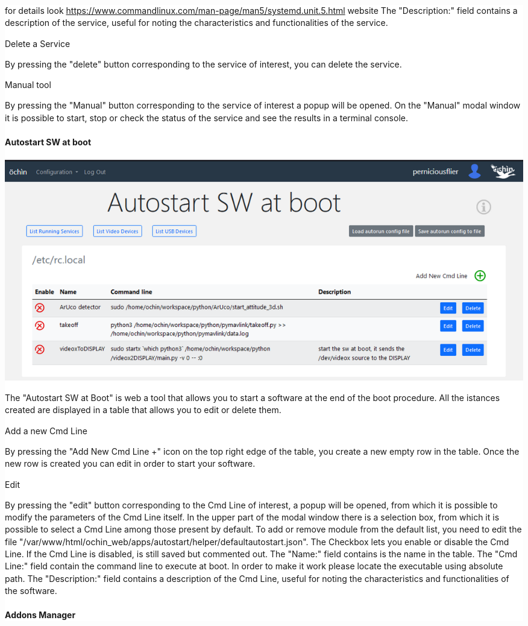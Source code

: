 for details look https://www.commandlinux.com/man-page/man5/systemd.unit.5.html website
The "Description:" field contains a description of the service, useful for noting the characteristics and functionalities of the service.</p>
<p>Delete a Service</p>
<p>By pressing the "delete" button corresponding to the service of interest, you can delete the service.</p>
<p>Manual tool</p>
<p>By pressing the "Manual" button corresponding to the service of interest a popup will be opened. On the "Manual" modal window it is possible to start, stop or check the status of the service and see the results in a terminal console. </p>
<h4>Autostart SW at boot</h4>

![Alt text](images/autostart.png?raw=true&=200x "Autostart sw at boot")
<p>The "Autostart SW at Boot" is web a tool that allows you to start a software at the end of the boot procedure.
All the istances created are displayed in a table that allows you to edit or delete them.</p>
<p>Add a new Cmd Line</p>
<p>By pressing the "Add New Cmd Line +" icon on the top right edge of the table, you create a new empty row in the table. Once the new row is created you can edit in order to start your software.</p>
<p>Edit</p>
</p>By pressing the "edit" button corresponding to the Cmd Line of interest, a popup will be opened, from which it is possible to modify the parameters of the Cmd Line itself.
In the upper part of the modal window there is a selection box, from which it is possible to select a Cmd Line among those present by default. To add or remove module from the default list, you need to edit the file "/var/www/html/ochin_web/apps/autostart/helper/defaultautostart.json".
The Checkbox lets you enable or disable the Cmd Line. If the Cmd Line is disabled, is still saved but commented out.
The "Name:" field contains is the name in the table.
The "Cmd Line:" field contain the command line to execute at boot. In order to make it work please locate the executable using absolute path.
The "Description:" field contains a description of the Cmd Line, useful for noting the characteristics and functionalities of the software.
</p>
<h4>Addons Manager</h4>
